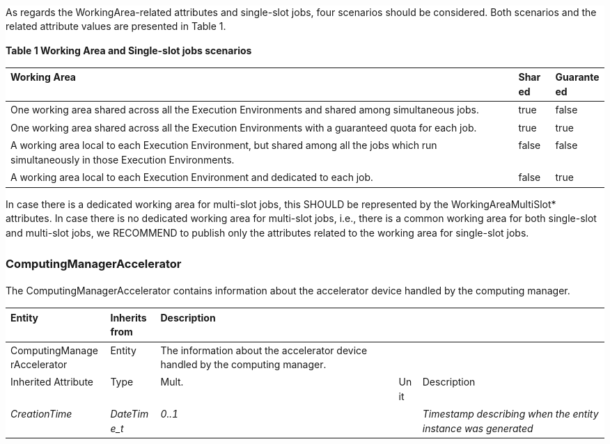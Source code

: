   </tbody>
</table>

As regards the WorkingArea-related attributes and single-slot jobs, four scenarios should be considered. Both scenarios and the related attribute values are presented in Table 1.

**Table 1 Working Area and Single-slot jobs scenarios**

| Working Area | Shared | Guaranteed |
| :--- | :--- | :--- |
| One working area shared across all the Execution Environments and shared among simultaneous jobs. | true | false |
| One working area shared across all the Execution Environments with a guaranteed quota for each job. | true | true |
| A working area local to each Execution Environment, but shared among all the jobs which run simultaneously in those Execution Environments. | false | false |
| A working area local to each Execution Environment and dedicated to each job. | false | true |

In case there is a dedicated working area for multi-slot jobs, this SHOULD be represented by the WorkingAreaMultiSlot\* attributes. In case there is no dedicated working area for multi-slot jobs, i.e., there is a common working area for both single-slot and multi-slot jobs, we RECOMMEND to publish only the attributes related to the working area for single-slot jobs.

### ComputingManagerAccelerator

The ComputingManagerAccelerator contains information about the accelerator device handled by the computing manager.

<table>
  <thead>
    <tr>
      <th style="text-align:left">Entity</th>
      <th style="text-align:left">Inherits from</th>
      <th style="text-align:left">Description</th>
      <th style="text-align:left"></th>
      <th style="text-align:left"></th>
    </tr>
  </thead>
  <tbody>
    <tr>
      <td style="text-align:left">ComputingManagerAccelerator</td>
      <td style="text-align:left">Entity</td>
      <td style="text-align:left">The information about the accelerator device handled by the computing
        manager.</td>
      <td style="text-align:left"></td>
      <td style="text-align:left"></td>
    </tr>
    <tr>
      <td style="text-align:left">Inherited Attribute</td>
      <td style="text-align:left">Type</td>
      <td style="text-align:left">Mult.</td>
      <td style="text-align:left">Unit</td>
      <td style="text-align:left">Description</td>
    </tr>
    <tr>
      <td style="text-align:left"><em>CreationTime</em>
      </td>
      <td style="text-align:left"><em>DateTime_t</em>
      </td>
      <td style="text-align:left"><em>0..1</em>
      </td>
      <td style="text-align:left"></td>
      <td style="text-align:left"><em>Timestamp describing when the entity instance was generated</em>
      </td>
    </tr>
    <tr>